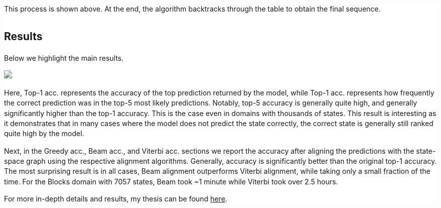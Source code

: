 This process is shown above. At the end, the algorithm backtracks through the table to obtain the final sequence.

## Results

Below we highlight the main results.

<img src="https://ellamorgan.ca/images/thesis_results_table.png" width=700>

Here, Top-1 acc. represents the accuracy of the top prediction returned by the model, while Top-1 acc. represents how frequently the correct prediction was in the top-5 most likely predictions. Notably, top-5 accuracy is generally quite high, and generally significantly higher than the top-1 accuracy. This is the case even in domains with thousands of states. This result is interesting as it demonstrates that in many cases where the model does not predict the state correctly, the correct state is generally still ranked quite high by the model.

Next, in the Greedy acc., Beam acc., and Viterbi acc. sections we report the accuracy after aligning the predictions with the state-space graph using the respective alignment algorithms. Generally, accuracy is significantly better than the original top-1 accuracy. The most surprising result is in all cases, Beam alignment outperforms Viterbi alignment, while taking only a small fraction of the time. For the Blocks domain with 7057 states, Beam took ~1 minute while Viterbi took over 2.5 hours.

For more in-depth details and results, my thesis can be found [here](https://qspace.library.queensu.ca/handle/1974/31673).

